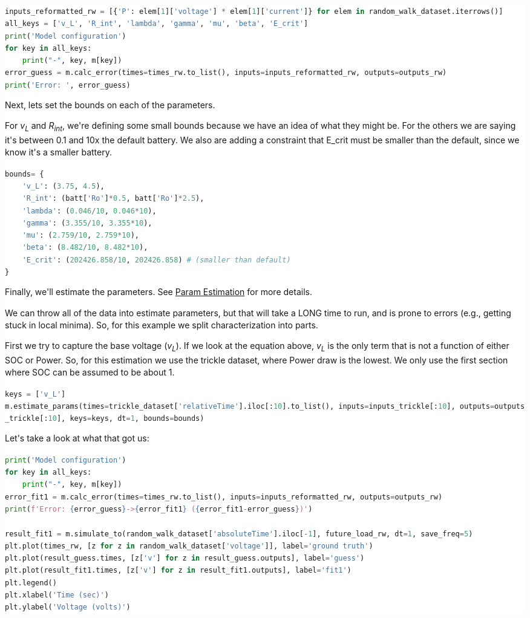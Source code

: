 
```python
inputs_reformatted_rw = [{'P': elem[1]['voltage'] * elem[1]['current']} for elem in random_walk_dataset.iterrows()]
all_keys = ['v_L', 'R_int', 'lambda', 'gamma', 'mu', 'beta', 'E_crit']
print('Model configuration')
for key in all_keys:
    print("-", key, m[key])
error_guess = m.calc_error(times=times_rw.to_list(), inputs=inputs_reformatted_rw, outputs=outputs_rw)
print('Error: ', error_guess)
```

Next, lets set the bounds on each of the parameters.

For $v_L$ and $R_{int}$, we're defining some small bounds because we have an idea of what they might be. For the others we are saying it's between 0.1 and 10x the default battery. We also are adding a constraint that E_crit must be smaller than the default, since we know it's a smaller battery.


```python
bounds= {
    'v_L': (3.75, 4.5),
    'R_int': (batt['Ro']*0.5, batt['Ro']*2.5),
    'lambda': (0.046/10, 0.046*10),
    'gamma': (3.355/10, 3.355*10),
    'mu': (2.759/10, 2.759*10),
    'beta': (8.482/10, 8.482*10),
    'E_crit': (202426.858/10, 202426.858) # (smaller than default)
}
```

Finally, we'll estimate the parameters. See [Param Estimation](https://nasa.github.io/progpy/prog_models_guide.html#parameter-estimation) for more details.

We can throw all of the data into estimate parameters, but that will take a LONG time to run, and is prone to errors (e.g., getting stuck in local minima). So, for this example we split characterization into parts.

First we try to capture the base voltage ($v_L$). If we look at the equation above, $v_L$ is the only term that is not a function of either SOC or Power. So, for this estimation we use the trickle dataset, where Power draw is the lowest. We only use the first section where SOC can be assumed to be about 1.


```python
keys = ['v_L']
m.estimate_params(times=trickle_dataset['relativeTime'].iloc[:10].to_list(), inputs=inputs_trickle[:10], outputs=outputs_trickle[:10], keys=keys, dt=1, bounds=bounds)
```

Let's take a look at what that got us:


```python
print('Model configuration')
for key in all_keys:
    print("-", key, m[key])
error_fit1 = m.calc_error(times=times_rw.to_list(), inputs=inputs_reformatted_rw, outputs=outputs_rw)
print(f'Error: {error_guess}->{error_fit1} ({error_fit1-error_guess})')

result_fit1 = m.simulate_to(random_walk_dataset['absoluteTime'].iloc[-1], future_load_rw, dt=1, save_freq=5)
plt.plot(times_rw, [z for z in random_walk_dataset['voltage']], label='ground truth')
plt.plot(result_guess.times, [z['v'] for z in result_guess.outputs], label='guess')
plt.plot(result_fit1.times, [z['v'] for z in result_fit1.outputs], label='fit1')
plt.legend()
plt.xlabel('Time (sec)')
plt.ylabel('Voltage (volts)')

```